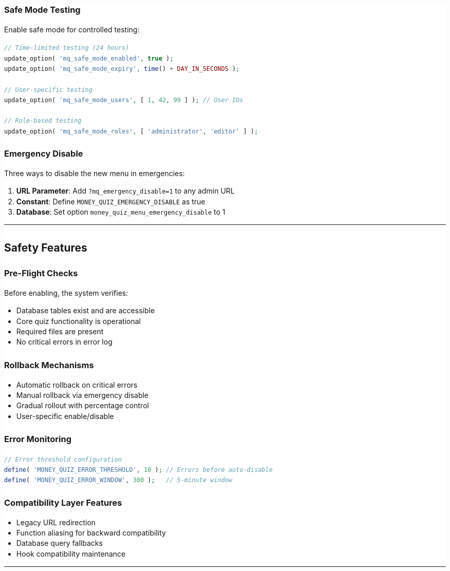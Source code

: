 ### Safe Mode Testing

Enable safe mode for controlled testing:

```php
// Time-limited testing (24 hours)
update_option( 'mq_safe_mode_enabled', true );
update_option( 'mq_safe_mode_expiry', time() + DAY_IN_SECONDS );

// User-specific testing
update_option( 'mq_safe_mode_users', [ 1, 42, 99 ] ); // User IDs

// Role-based testing
update_option( 'mq_safe_mode_roles', [ 'administrator', 'editor' ] );
```

### Emergency Disable

Three ways to disable the new menu in emergencies:

1. **URL Parameter**: Add `?mq_emergency_disable=1` to any admin URL
2. **Constant**: Define `MONEY_QUIZ_EMERGENCY_DISABLE` as true
3. **Database**: Set option `money_quiz_menu_emergency_disable` to 1

---

## Safety Features

### Pre-Flight Checks
Before enabling, the system verifies:
- Database tables exist and are accessible
- Core quiz functionality is operational
- Required files are present
- No critical errors in error log

### Rollback Mechanisms
- Automatic rollback on critical errors
- Manual rollback via emergency disable
- Gradual rollout with percentage control
- User-specific enable/disable

### Error Monitoring
```php
// Error threshold configuration
define( 'MONEY_QUIZ_ERROR_THRESHOLD', 10 ); // Errors before auto-disable
define( 'MONEY_QUIZ_ERROR_WINDOW', 300 );   // 5-minute window
```

### Compatibility Layer Features
- Legacy URL redirection
- Function aliasing for backward compatibility
- Database query fallbacks
- Hook compatibility maintenance

---